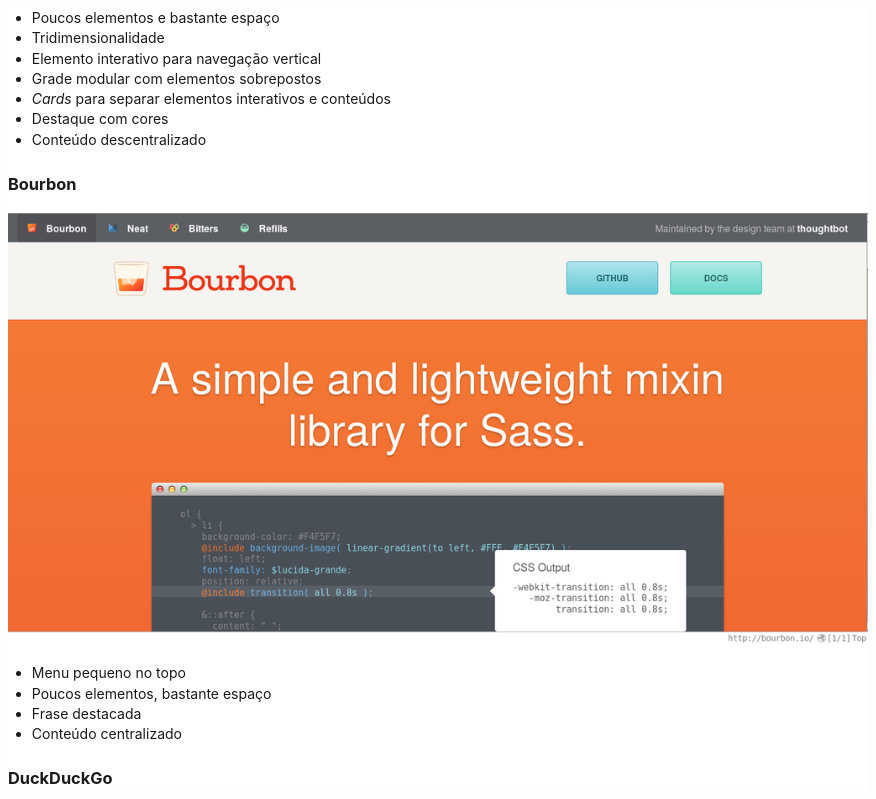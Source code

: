 * Poucos elementos e bastante espaço
* Tridimensionalidade
* Elemento interativo para navegação vertical
* Grade modular com elementos sobrepostos
* _Cards_ para separar elementos interativos e conteúdos
* Destaque com cores
* Conteúdo descentralizado

### Bourbon

![_Plugin_ para desenvolvimento _web_ - Bourbon.io](../images/tendencias/bourbon.png)

* Menu pequeno no topo
* Poucos elementos, bastante espaço
* Frase destacada
* Conteúdo centralizado

### DuckDuckGo
